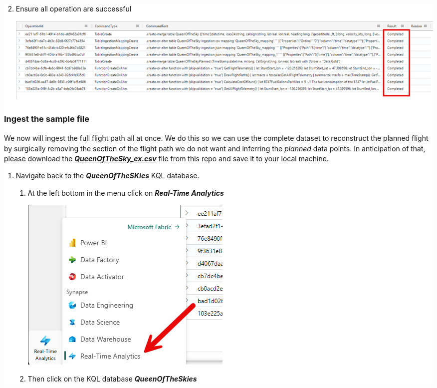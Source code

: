 2. Ensure all operation are successful

      ![check all operations are successful](./images/image-012.png)

### Ingest the sample file

We now will ingest the full flight path all at once. We do this so we can use the complete dataset to reconstruct the planned flight by surgically removing the section of the flight path we do not want and inferring the *planned* data points. In anticipation of that, please download the [***QueenOfTheSky_ex.csv***](/Data/QueenOfTheSky_ex.csv) file from this repo and save it to your local machine.

1. Navigate back to the ***QueenOfTheSKies*** KQL database.
   1. At the left bottom in the menu click on ***Real-Time Analytics***

      ![click Real-Time Analytics](./images/image-013.png)

   2. Then click on the KQL database ***QueenOfTheSkies***
